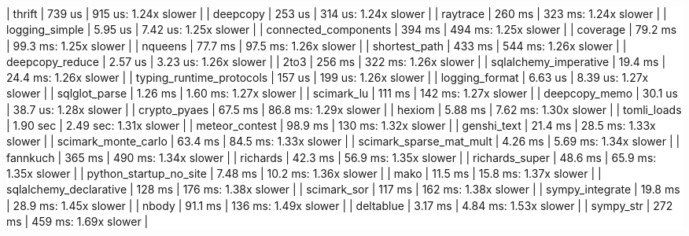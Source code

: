 | thrift                     | 739 us                                                                 | 915 us: 1.24x slower                                                  |
| deepcopy                   | 253 us                                                                 | 314 us: 1.24x slower                                                  |
| raytrace                   | 260 ms                                                                 | 323 ms: 1.24x slower                                                  |
| logging_simple             | 5.95 us                                                                | 7.42 us: 1.25x slower                                                 |
| connected_components       | 394 ms                                                                 | 494 ms: 1.25x slower                                                  |
| coverage                   | 79.2 ms                                                                | 99.3 ms: 1.25x slower                                                 |
| nqueens                    | 77.7 ms                                                                | 97.5 ms: 1.26x slower                                                 |
| shortest_path              | 433 ms                                                                 | 544 ms: 1.26x slower                                                  |
| deepcopy_reduce            | 2.57 us                                                                | 3.23 us: 1.26x slower                                                 |
| 2to3                       | 256 ms                                                                 | 322 ms: 1.26x slower                                                  |
| sqlalchemy_imperative      | 19.4 ms                                                                | 24.4 ms: 1.26x slower                                                 |
| typing_runtime_protocols   | 157 us                                                                 | 199 us: 1.26x slower                                                  |
| logging_format             | 6.63 us                                                                | 8.39 us: 1.27x slower                                                 |
| sqlglot_parse              | 1.26 ms                                                                | 1.60 ms: 1.27x slower                                                 |
| scimark_lu                 | 111 ms                                                                 | 142 ms: 1.27x slower                                                  |
| deepcopy_memo              | 30.1 us                                                                | 38.7 us: 1.28x slower                                                 |
| crypto_pyaes               | 67.5 ms                                                                | 86.8 ms: 1.29x slower                                                 |
| hexiom                     | 5.88 ms                                                                | 7.62 ms: 1.30x slower                                                 |
| tomli_loads                | 1.90 sec                                                               | 2.49 sec: 1.31x slower                                                |
| meteor_contest             | 98.9 ms                                                                | 130 ms: 1.32x slower                                                  |
| genshi_text                | 21.4 ms                                                                | 28.5 ms: 1.33x slower                                                 |
| scimark_monte_carlo        | 63.4 ms                                                                | 84.5 ms: 1.33x slower                                                 |
| scimark_sparse_mat_mult    | 4.26 ms                                                                | 5.69 ms: 1.34x slower                                                 |
| fannkuch                   | 365 ms                                                                 | 490 ms: 1.34x slower                                                  |
| richards                   | 42.3 ms                                                                | 56.9 ms: 1.35x slower                                                 |
| richards_super             | 48.6 ms                                                                | 65.9 ms: 1.35x slower                                                 |
| python_startup_no_site     | 7.48 ms                                                                | 10.2 ms: 1.36x slower                                                 |
| mako                       | 11.5 ms                                                                | 15.8 ms: 1.37x slower                                                 |
| sqlalchemy_declarative     | 128 ms                                                                 | 176 ms: 1.38x slower                                                  |
| scimark_sor                | 117 ms                                                                 | 162 ms: 1.38x slower                                                  |
| sympy_integrate            | 19.8 ms                                                                | 28.9 ms: 1.45x slower                                                 |
| nbody                      | 91.1 ms                                                                | 136 ms: 1.49x slower                                                  |
| deltablue                  | 3.17 ms                                                                | 4.84 ms: 1.53x slower                                                 |
| sympy_str                  | 272 ms                                                                 | 459 ms: 1.69x slower                                                  |